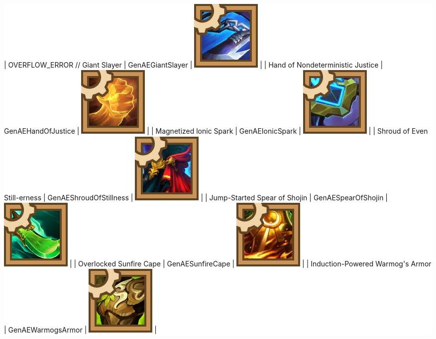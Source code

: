 | OVERFLOW_ERROR // Giant Slayer   | GenAEGiantSlayer       | ![GenAEGiantSlayer](../../tftitems/icon/set8/GenAEGiantSlayer.png)             |
| Hand of Nondeterministic Justice | GenAEHandOfJustice     | ![GenAEHandOfJustice](../../tftitems/icon/set8/GenAEHandOfJustice.png)         |
| Magnetized lonic Spark           | GenAEIonicSpark        | ![GenAEIonicSpark](../../tftitems/icon/set8/GenAEIonicSpark.png)               |
| Shroud of Even Still-erness      | GenAEShroudOfStillness | ![GenAEShroudOfStillness](../../tftitems/icon/set8/GenAEShroudOfStillness.png) |
| Jump-Started Spear of Shojin     | GenAESpearOfShojin     | ![GenAESpearOfShojin](../../tftitems/icon/set8/GenAESpearOfShojin.png)         |
| Overlocked Sunfire Cape          | GenAESunfireCape       | ![GenAESunfireCape](../../tftitems/icon/set8/GenAESunfireCape.png)             |
| Induction-Powered Warmog's Armor | GenAEWarmogsArmor      | ![GenAEWarmogsArmor](../../tftitems/icon/set8/GenAEWarmogsArmor.png)           |